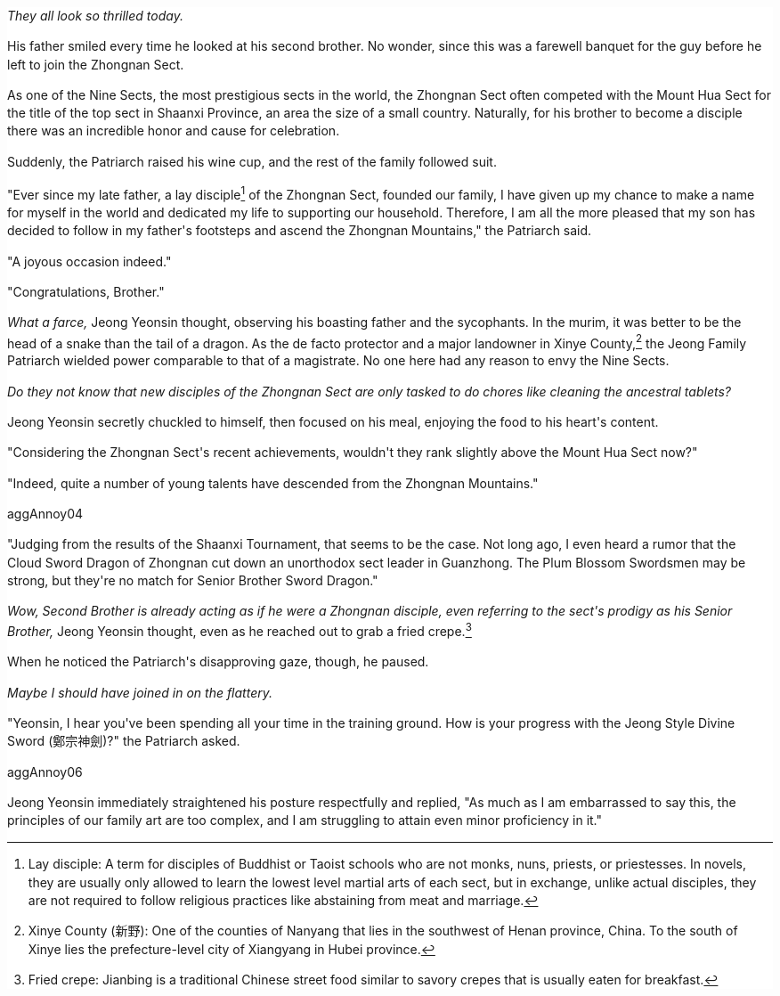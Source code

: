 *They all look so thrilled today.*

His father smiled every time he looked at his second brother. No wonder, since this was a farewell banquet for the guy before he left to join the Zhongnan Sect.

As one of the Nine Sects, the most prestigious sects in the world, the Zhongnan Sect often competed with the Mount Hua Sect for the title of the top sect in Shaanxi Province, an area the size of a small country. Naturally, for his brother to become a disciple there was an incredible honor and cause for celebration.

Suddenly, the Patriarch raised his wine cup, and the rest of the family followed suit.

"Ever since my late father, a lay disciple[^1] of the Zhongnan Sect, founded our family, I have given up my chance to make a name for myself in the world and dedicated my life to supporting our household. Therefore, I am all the more pleased that my son has decided to follow in my father's footsteps and ascend the Zhongnan Mountains," the Patriarch said.

"A joyous occasion indeed."

"Congratulations, Brother."

*What a farce,* Jeong Yeonsin thought, observing his boasting father and the sycophants. In the murim, it was better to be the head of a snake than the tail of a dragon. As the de facto protector and a major landowner in Xinye County,[^2] the Jeong Family Patriarch wielded power comparable to that of a magistrate. No one here had any reason to envy the Nine Sects.

*Do they not know that new disciples of the Zhongnan Sect are only tasked to do chores like cleaning the ancestral tablets?*

Jeong Yeonsin secretly chuckled to himself, then focused on his meal, enjoying the food to his heart's content.

"Considering the Zhongnan Sect's recent achievements, wouldn't they rank slightly above the Mount Hua Sect now?"

"Indeed, quite a number of young talents have descended from the Zhongnan Mountains."

aggAnnoy04

"Judging from the results of the Shaanxi Tournament, that seems to be the case. Not long ago, I even heard a rumor that the Cloud Sword Dragon of Zhongnan cut down an unorthodox sect leader in Guanzhong. The Plum Blossom Swordsmen may be strong, but they're no match for Senior Brother Sword Dragon."

*Wow, Second Brother is already acting as if he were a Zhongnan disciple, even referring to the sect's prodigy as his Senior Brother,* Jeong Yeonsin thought, even as he reached out to grab a fried crepe.[^3]

When he noticed the Patriarch's disapproving gaze, though, he paused.

*Maybe I should have joined in on the flattery.*

"Yeonsin, I hear you've been spending all your time in the training ground. How is your progress with the Jeong Style Divine Sword (鄭宗神劍)?" the Patriarch asked.

aggAnnoy06

Jeong Yeonsin immediately straightened his posture respectfully and replied, "As much as I am embarrassed to say this, the principles of our family art are too complex, and I am struggling to attain even minor proficiency in it."


[^1]: Lay disciple: A term for disciples of Buddhist or Taoist schools who are not monks, nuns, priests, or priestesses. In novels, they are usually only allowed to learn the lowest level martial arts of each sect, but in exchange, unlike actual disciples, they are not required to follow religious practices like abstaining from meat and marriage.
[^2]: Xinye County (新野): One of the counties of Nanyang that lies in the southwest of Henan province, China. To the south of Xinye lies the prefecture-level city of Xiangyang in Hubei province.
[^3]: Fried crepe: Jianbing is a traditional Chinese street food similar to savory crepes that is usually eaten for breakfast.